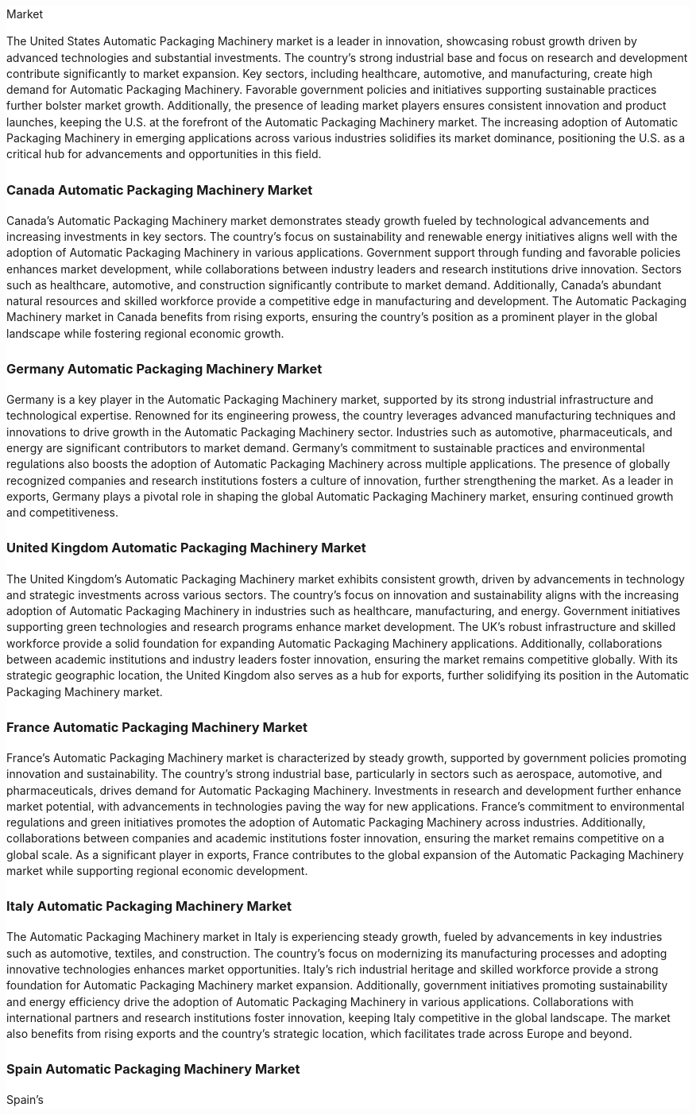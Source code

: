 Market</h3><p>The United States Automatic Packaging Machinery market is a leader in innovation, showcasing robust growth driven by advanced technologies and substantial investments. The country&rsquo;s strong industrial base and focus on research and development contribute significantly to market expansion. Key sectors, including healthcare, automotive, and manufacturing, create high demand for Automatic Packaging Machinery. Favorable government policies and initiatives supporting sustainable practices further bolster market growth. Additionally, the presence of leading market players ensures consistent innovation and product launches, keeping the U.S. at the forefront of the Automatic Packaging Machinery market. The increasing adoption of Automatic Packaging Machinery in emerging applications across various industries solidifies its market dominance, positioning the U.S. as a critical hub for advancements and opportunities in this field.</p><h3>Canada Automatic Packaging Machinery Market</h3><p>Canada&rsquo;s Automatic Packaging Machinery market demonstrates steady growth fueled by technological advancements and increasing investments in key sectors. The country&rsquo;s focus on sustainability and renewable energy initiatives aligns well with the adoption of Automatic Packaging Machinery in various applications. Government support through funding and favorable policies enhances market development, while collaborations between industry leaders and research institutions drive innovation. Sectors such as healthcare, automotive, and construction significantly contribute to market demand. Additionally, Canada&rsquo;s abundant natural resources and skilled workforce provide a competitive edge in manufacturing and development. The Automatic Packaging Machinery market in Canada benefits from rising exports, ensuring the country&rsquo;s position as a prominent player in the global landscape while fostering regional economic growth.</p><h3>Germany Automatic Packaging Machinery Market</h3><p>Germany is a key player in the Automatic Packaging Machinery market, supported by its strong industrial infrastructure and technological expertise. Renowned for its engineering prowess, the country leverages advanced manufacturing techniques and innovations to drive growth in the Automatic Packaging Machinery sector. Industries such as automotive, pharmaceuticals, and energy are significant contributors to market demand. Germany&rsquo;s commitment to sustainable practices and environmental regulations also boosts the adoption of Automatic Packaging Machinery across multiple applications. The presence of globally recognized companies and research institutions fosters a culture of innovation, further strengthening the market. As a leader in exports, Germany plays a pivotal role in shaping the global Automatic Packaging Machinery market, ensuring continued growth and competitiveness.</p><h3>United Kingdom Automatic Packaging Machinery Market</h3><p>The United Kingdom&rsquo;s Automatic Packaging Machinery market exhibits consistent growth, driven by advancements in technology and strategic investments across various sectors. The country&rsquo;s focus on innovation and sustainability aligns with the increasing adoption of Automatic Packaging Machinery in industries such as healthcare, manufacturing, and energy. Government initiatives supporting green technologies and research programs enhance market development. The UK&rsquo;s robust infrastructure and skilled workforce provide a solid foundation for expanding Automatic Packaging Machinery applications. Additionally, collaborations between academic institutions and industry leaders foster innovation, ensuring the market remains competitive globally. With its strategic geographic location, the United Kingdom also serves as a hub for exports, further solidifying its position in the Automatic Packaging Machinery market.</p><h3>France Automatic Packaging Machinery Market</h3><p>France&rsquo;s Automatic Packaging Machinery market is characterized by steady growth, supported by government policies promoting innovation and sustainability. The country&rsquo;s strong industrial base, particularly in sectors such as aerospace, automotive, and pharmaceuticals, drives demand for Automatic Packaging Machinery. Investments in research and development further enhance market potential, with advancements in technologies paving the way for new applications. France&rsquo;s commitment to environmental regulations and green initiatives promotes the adoption of Automatic Packaging Machinery across industries. Additionally, collaborations between companies and academic institutions foster innovation, ensuring the market remains competitive on a global scale. As a significant player in exports, France contributes to the global expansion of the Automatic Packaging Machinery market while supporting regional economic development.</p><h3>Italy Automatic Packaging Machinery Market</h3><p>The Automatic Packaging Machinery market in Italy is experiencing steady growth, fueled by advancements in key industries such as automotive, textiles, and construction. The country&rsquo;s focus on modernizing its manufacturing processes and adopting innovative technologies enhances market opportunities. Italy&rsquo;s rich industrial heritage and skilled workforce provide a strong foundation for Automatic Packaging Machinery market expansion. Additionally, government initiatives promoting sustainability and energy efficiency drive the adoption of Automatic Packaging Machinery in various applications. Collaborations with international partners and research institutions foster innovation, keeping Italy competitive in the global landscape. The market also benefits from rising exports and the country&rsquo;s strategic location, which facilitates trade across Europe and beyond.</p><h3>Spain Automatic Packaging Machinery Market</h3><p>Spain&rsquo;s